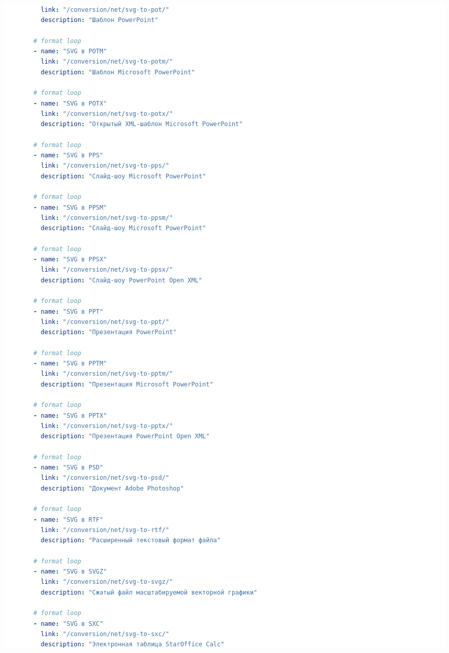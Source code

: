 ```yaml
          link: "/conversion/net/svg-to-pot/"
          description: "Шаблон PowerPoint"

        # format loop
        - name: "SVG в POTM"
          link: "/conversion/net/svg-to-potm/"
          description: "Шаблон Microsoft PowerPoint"

        # format loop
        - name: "SVG в POTX"
          link: "/conversion/net/svg-to-potx/"
          description: "Открытый XML-шаблон Microsoft PowerPoint"

        # format loop
        - name: "SVG в PPS"
          link: "/conversion/net/svg-to-pps/"
          description: "Слайд-шоу Microsoft PowerPoint"

        # format loop
        - name: "SVG в PPSM"
          link: "/conversion/net/svg-to-ppsm/"
          description: "Слайд-шоу Microsoft PowerPoint"

        # format loop
        - name: "SVG в PPSX"
          link: "/conversion/net/svg-to-ppsx/"
          description: "Слайд-шоу PowerPoint Open XML"

        # format loop
        - name: "SVG в PPT"
          link: "/conversion/net/svg-to-ppt/"
          description: "Презентация PowerPoint"

        # format loop
        - name: "SVG в PPTM"
          link: "/conversion/net/svg-to-pptm/"
          description: "Презентация Microsoft PowerPoint"

        # format loop
        - name: "SVG в PPTX"
          link: "/conversion/net/svg-to-pptx/"
          description: "Презентация PowerPoint Open XML"

        # format loop
        - name: "SVG в PSD"
          link: "/conversion/net/svg-to-psd/"
          description: "Документ Adobe Photoshop"

        # format loop
        - name: "SVG в RTF"
          link: "/conversion/net/svg-to-rtf/"
          description: "Расширенный текстовый формат файла"

        # format loop
        - name: "SVG в SVGZ"
          link: "/conversion/net/svg-to-svgz/"
          description: "Сжатый файл масштабируемой векторной графики"

        # format loop
        - name: "SVG в SXC"
          link: "/conversion/net/svg-to-sxc/"
          description: "Электронная таблица StarOffice Calc"

```
